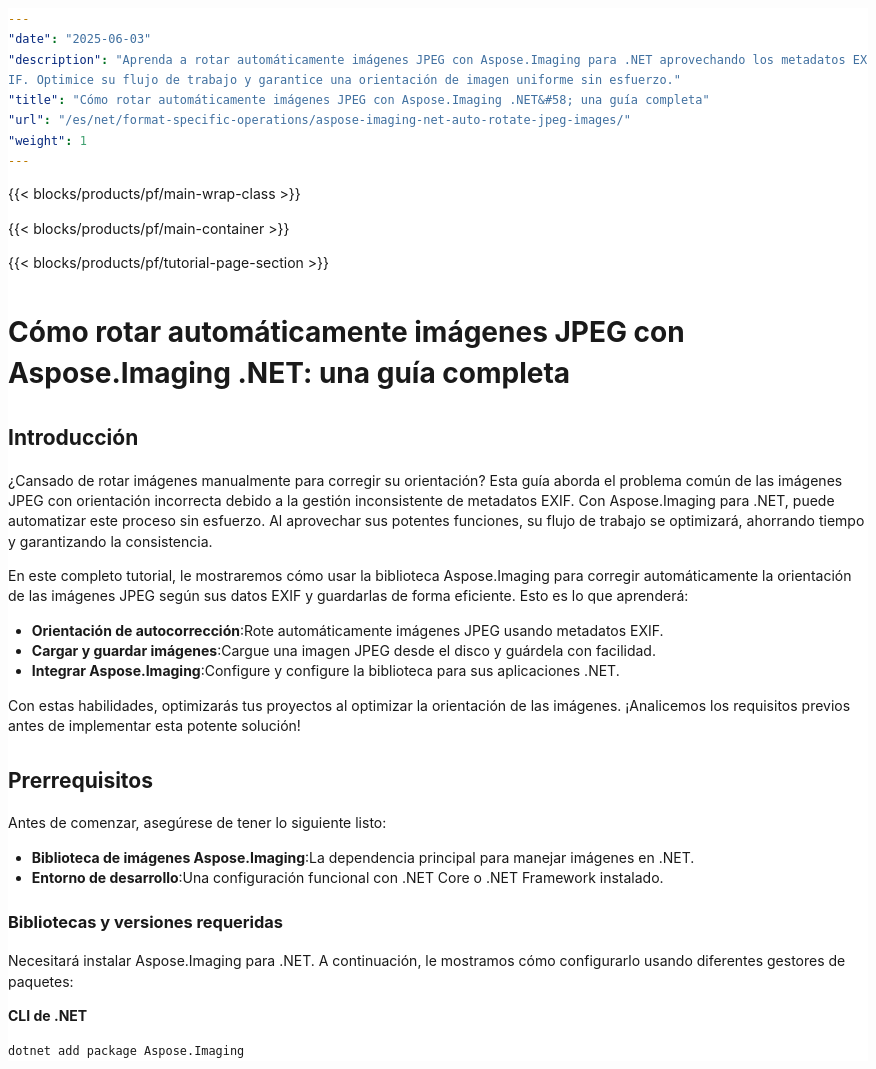 ```yaml
---
"date": "2025-06-03"
"description": "Aprenda a rotar automáticamente imágenes JPEG con Aspose.Imaging para .NET aprovechando los metadatos EXIF. Optimice su flujo de trabajo y garantice una orientación de imagen uniforme sin esfuerzo."
"title": "Cómo rotar automáticamente imágenes JPEG con Aspose.Imaging .NET&#58; una guía completa"
"url": "/es/net/format-specific-operations/aspose-imaging-net-auto-rotate-jpeg-images/"
"weight": 1
---
```


{{< blocks/products/pf/main-wrap-class >}}

{{< blocks/products/pf/main-container >}}

{{< blocks/products/pf/tutorial-page-section >}}
# Cómo rotar automáticamente imágenes JPEG con Aspose.Imaging .NET: una guía completa

## Introducción

¿Cansado de rotar imágenes manualmente para corregir su orientación? Esta guía aborda el problema común de las imágenes JPEG con orientación incorrecta debido a la gestión inconsistente de metadatos EXIF. Con Aspose.Imaging para .NET, puede automatizar este proceso sin esfuerzo. Al aprovechar sus potentes funciones, su flujo de trabajo se optimizará, ahorrando tiempo y garantizando la consistencia.

En este completo tutorial, le mostraremos cómo usar la biblioteca Aspose.Imaging para corregir automáticamente la orientación de las imágenes JPEG según sus datos EXIF y guardarlas de forma eficiente. Esto es lo que aprenderá:
- **Orientación de autocorrección**:Rote automáticamente imágenes JPEG usando metadatos EXIF.
- **Cargar y guardar imágenes**:Cargue una imagen JPEG desde el disco y guárdela con facilidad.
- **Integrar Aspose.Imaging**:Configure y configure la biblioteca para sus aplicaciones .NET.

Con estas habilidades, optimizarás tus proyectos al optimizar la orientación de las imágenes. ¡Analicemos los requisitos previos antes de implementar esta potente solución!

## Prerrequisitos

Antes de comenzar, asegúrese de tener lo siguiente listo:
- **Biblioteca de imágenes Aspose.Imaging**:La dependencia principal para manejar imágenes en .NET.
- **Entorno de desarrollo**:Una configuración funcional con .NET Core o .NET Framework instalado.

### Bibliotecas y versiones requeridas

Necesitará instalar Aspose.Imaging para .NET. A continuación, le mostramos cómo configurarlo usando diferentes gestores de paquetes:

**CLI de .NET**
```bash
dotnet add package Aspose.Imaging
```
